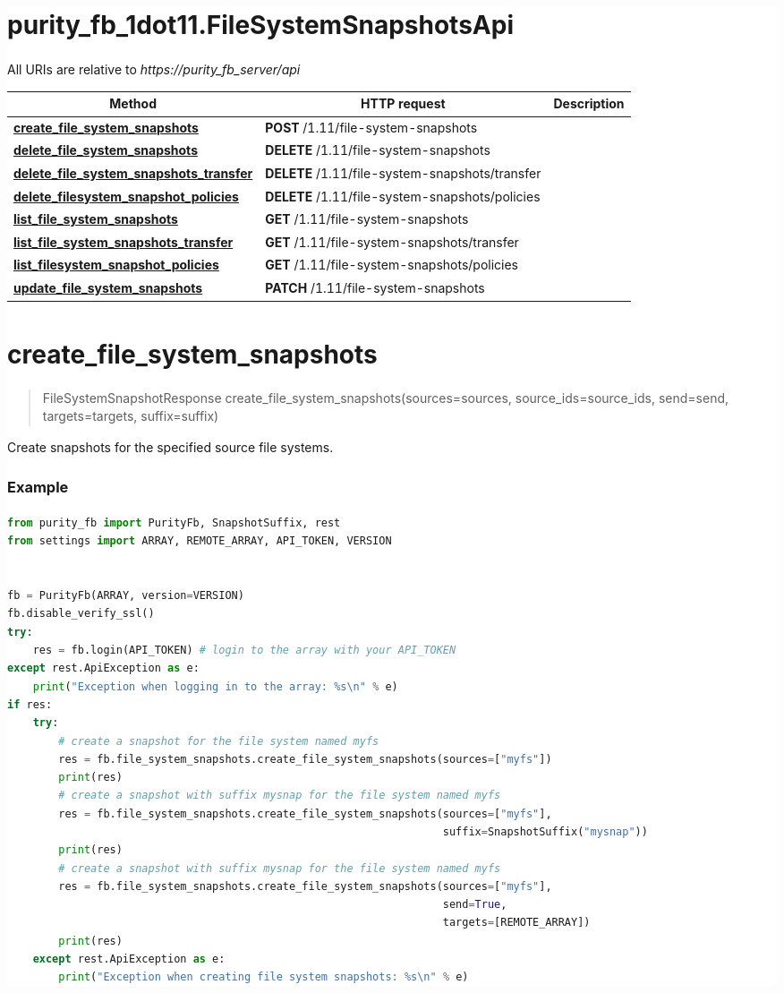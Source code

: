 # purity_fb_1dot11.FileSystemSnapshotsApi

All URIs are relative to *https://purity_fb_server/api*

Method | HTTP request | Description
------------- | ------------- | -------------
[**create_file_system_snapshots**](FileSystemSnapshotsApi.md#create_file_system_snapshots) | **POST** /1.11/file-system-snapshots | 
[**delete_file_system_snapshots**](FileSystemSnapshotsApi.md#delete_file_system_snapshots) | **DELETE** /1.11/file-system-snapshots | 
[**delete_file_system_snapshots_transfer**](FileSystemSnapshotsApi.md#delete_file_system_snapshots_transfer) | **DELETE** /1.11/file-system-snapshots/transfer | 
[**delete_filesystem_snapshot_policies**](FileSystemSnapshotsApi.md#delete_filesystem_snapshot_policies) | **DELETE** /1.11/file-system-snapshots/policies | 
[**list_file_system_snapshots**](FileSystemSnapshotsApi.md#list_file_system_snapshots) | **GET** /1.11/file-system-snapshots | 
[**list_file_system_snapshots_transfer**](FileSystemSnapshotsApi.md#list_file_system_snapshots_transfer) | **GET** /1.11/file-system-snapshots/transfer | 
[**list_filesystem_snapshot_policies**](FileSystemSnapshotsApi.md#list_filesystem_snapshot_policies) | **GET** /1.11/file-system-snapshots/policies | 
[**update_file_system_snapshots**](FileSystemSnapshotsApi.md#update_file_system_snapshots) | **PATCH** /1.11/file-system-snapshots | 


# **create_file_system_snapshots**
> FileSystemSnapshotResponse create_file_system_snapshots(sources=sources, source_ids=source_ids, send=send, targets=targets, suffix=suffix)



Create snapshots for the specified source file systems.

### Example 
```python
from purity_fb import PurityFb, SnapshotSuffix, rest
from settings import ARRAY, REMOTE_ARRAY, API_TOKEN, VERSION 


fb = PurityFb(ARRAY, version=VERSION)
fb.disable_verify_ssl()
try:
    res = fb.login(API_TOKEN) # login to the array with your API_TOKEN
except rest.ApiException as e:
    print("Exception when logging in to the array: %s\n" % e)
if res:
    try:
        # create a snapshot for the file system named myfs
        res = fb.file_system_snapshots.create_file_system_snapshots(sources=["myfs"])
        print(res)
        # create a snapshot with suffix mysnap for the file system named myfs
        res = fb.file_system_snapshots.create_file_system_snapshots(sources=["myfs"],
                                                                    suffix=SnapshotSuffix("mysnap"))
        print(res)
        # create a snapshot with suffix mysnap for the file system named myfs
        res = fb.file_system_snapshots.create_file_system_snapshots(sources=["myfs"],
                                                                    send=True,
                                                                    targets=[REMOTE_ARRAY])
        print(res)
    except rest.ApiException as e:
        print("Exception when creating file system snapshots: %s\n" % e)
```
